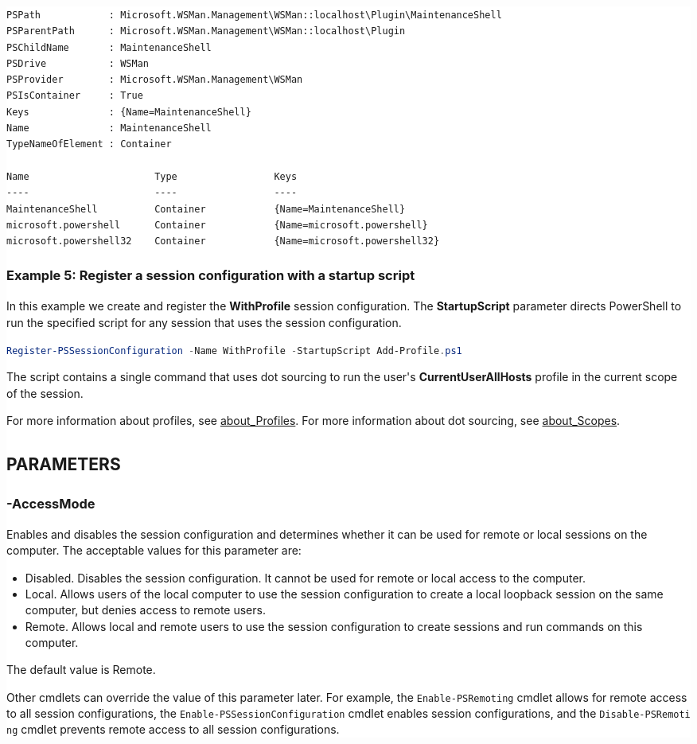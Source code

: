 ```Output
PSPath            : Microsoft.WSMan.Management\WSMan::localhost\Plugin\MaintenanceShell
PSParentPath      : Microsoft.WSMan.Management\WSMan::localhost\Plugin
PSChildName       : MaintenanceShell
PSDrive           : WSMan
PSProvider        : Microsoft.WSMan.Management\WSMan
PSIsContainer     : True
Keys              : {Name=MaintenanceShell}
Name              : MaintenanceShell
TypeNameOfElement : Container

Name                      Type                 Keys
----                      ----                 ----
MaintenanceShell          Container            {Name=MaintenanceShell}
microsoft.powershell      Container            {Name=microsoft.powershell}
microsoft.powershell32    Container            {Name=microsoft.powershell32}
```

### Example 5: Register a session configuration with a startup script

In this example we create and register the **WithProfile** session configuration. The
**StartupScript** parameter directs PowerShell to run the specified script for any session that uses
the session configuration.

```powershell
Register-PSSessionConfiguration -Name WithProfile -StartupScript Add-Profile.ps1
```

The script contains a single command that uses dot sourcing to run the user's
**CurrentUserAllHosts** profile in the current scope of the session.

For more information about profiles, see [about_Profiles](./About/about_Profiles.md). For more
information about dot sourcing, see [about_Scopes](./About/about_Scopes.md).

## PARAMETERS

### -AccessMode

Enables and disables the session configuration and determines whether it can be used for remote or
local sessions on the computer. The acceptable values for this parameter are:

- Disabled. Disables the session configuration. It cannot be used for remote or local access to the
  computer.
- Local. Allows users of the local computer to use the session configuration to create a local
  loopback session on the same computer, but denies access to remote users.
- Remote. Allows local and remote users to use the session configuration to create sessions and run
  commands on this computer.

The default value is Remote.

Other cmdlets can override the value of this parameter later. For example, the `Enable-PSRemoting`
cmdlet allows for remote access to all session configurations, the `Enable-PSSessionConfiguration`
cmdlet enables session configurations, and the `Disable-PSRemoting` cmdlet prevents remote access to
all session configurations.
